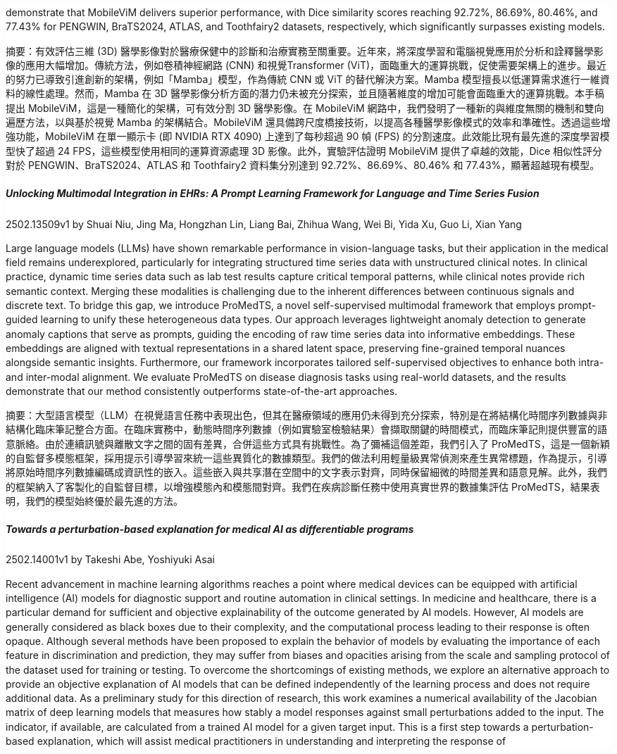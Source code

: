 demonstrate that MobileViM delivers superior performance, with Dice similarity
scores reaching 92.72%, 86.69%, 80.46%, and 77.43% for PENGWIN, BraTS2024,
ATLAS, and Toothfairy2 datasets, respectively, which significantly surpasses
existing models.

摘要：<paragraph>有效評估三維 (3D) 醫學影像對於醫療保健中的診斷和治療實務至關重要。近年來，將深度學習和電腦視覺應用於分析和詮釋醫學影像的應用大幅增加。傳統方法，例如卷積神經網路 (CNN) 和視覺Transformer (ViT)，面臨重大的運算挑戰，促使需要架構上的進步。最近的努力已導致引進創新的架構，例如「Mamba」模型，作為傳統 CNN 或 ViT 的替代解決方案。Mamba 模型擅長以低運算需求進行一維資料的線性處理。然而，Mamba 在 3D 醫學影像分析方面的潛力仍未被充分探索，並且隨著維度的增加可能會面臨重大的運算挑戰。本手稿提出 MobileViM，這是一種簡化的架構，可有效分割 3D 醫學影像。在 MobileViM 網路中，我們發明了一種新的與維度無關的機制和雙向遍歷方法，以與基於視覺 Mamba 的架構結合。MobileViM 還具備跨尺度橋接技術，以提高各種醫學影像模式的效率和準確性。透過這些增強功能，MobileViM 在單一顯示卡 (即 NVIDIA RTX 4090) 上達到了每秒超過 90 幀 (FPS) 的分割速度。此效能比現有最先進的深度學習模型快了超過 24 FPS，這些模型使用相同的運算資源處理 3D 影像。此外，實驗評估證明 MobileViM 提供了卓越的效能，Dice 相似性評分對於 PENGWIN、BraTS2024、ATLAS 和 Toothfairy2 資料集分別達到 92.72%、86.69%、80.46% 和 77.43%，顯著超越現有模型。</paragraph>

##### **Unlocking Multimodal Integration in EHRs: A Prompt Learning Framework for Language and Time Series Fusion**
2502.13509v1 by Shuai Niu, Jing Ma, Hongzhan Lin, Liang Bai, Zhihua Wang, Wei Bi, Yida Xu, Guo Li, Xian Yang

Large language models (LLMs) have shown remarkable performance in
vision-language tasks, but their application in the medical field remains
underexplored, particularly for integrating structured time series data with
unstructured clinical notes. In clinical practice, dynamic time series data
such as lab test results capture critical temporal patterns, while clinical
notes provide rich semantic context. Merging these modalities is challenging
due to the inherent differences between continuous signals and discrete text.
To bridge this gap, we introduce ProMedTS, a novel self-supervised multimodal
framework that employs prompt-guided learning to unify these heterogeneous data
types. Our approach leverages lightweight anomaly detection to generate anomaly
captions that serve as prompts, guiding the encoding of raw time series data
into informative embeddings. These embeddings are aligned with textual
representations in a shared latent space, preserving fine-grained temporal
nuances alongside semantic insights. Furthermore, our framework incorporates
tailored self-supervised objectives to enhance both intra- and inter-modal
alignment. We evaluate ProMedTS on disease diagnosis tasks using real-world
datasets, and the results demonstrate that our method consistently outperforms
state-of-the-art approaches.

摘要：大型語言模型（LLM）在視覺語言任務中表現出色，但其在醫療領域的應用仍未得到充分探索，特別是在將結構化時間序列數據與非結構化臨床筆記整合方面。在臨床實務中，動態時間序列數據（例如實驗室檢驗結果）會擷取關鍵的時間模式，而臨床筆記則提供豐富的語意脈絡。由於連續訊號與離散文字之間的固有差異，合併這些方式具有挑戰性。為了彌補這個差距，我們引入了 ProMedTS，這是一個新穎的自監督多模態框架，採用提示引導學習來統一這些異質化的數據類型。我們的做法利用輕量級異常偵測來產生異常標題，作為提示，引導將原始時間序列數據編碼成資訊性的嵌入。這些嵌入與共享潛在空間中的文字表示對齊，同時保留細微的時間差異和語意見解。此外，我們的框架納入了客製化的自監督目標，以增強模態內和模態間對齊。我們在疾病診斷任務中使用真實世界的數據集評估 ProMedTS，結果表明，我們的模型始終優於最先進的方法。

##### **Towards a perturbation-based explanation for medical AI as differentiable programs**
2502.14001v1 by Takeshi Abe, Yoshiyuki Asai

Recent advancement in machine learning algorithms reaches a point where
medical devices can be equipped with artificial intelligence (AI) models for
diagnostic support and routine automation in clinical settings. In medicine and
healthcare, there is a particular demand for sufficient and objective
explainability of the outcome generated by AI models. However, AI models are
generally considered as black boxes due to their complexity, and the
computational process leading to their response is often opaque. Although
several methods have been proposed to explain the behavior of models by
evaluating the importance of each feature in discrimination and prediction,
they may suffer from biases and opacities arising from the scale and sampling
protocol of the dataset used for training or testing. To overcome the
shortcomings of existing methods, we explore an alternative approach to provide
an objective explanation of AI models that can be defined independently of the
learning process and does not require additional data. As a preliminary study
for this direction of research, this work examines a numerical availability of
the Jacobian matrix of deep learning models that measures how stably a model
responses against small perturbations added to the input. The indicator, if
available, are calculated from a trained AI model for a given target input.
This is a first step towards a perturbation-based explanation, which will
assist medical practitioners in understanding and interpreting the response of